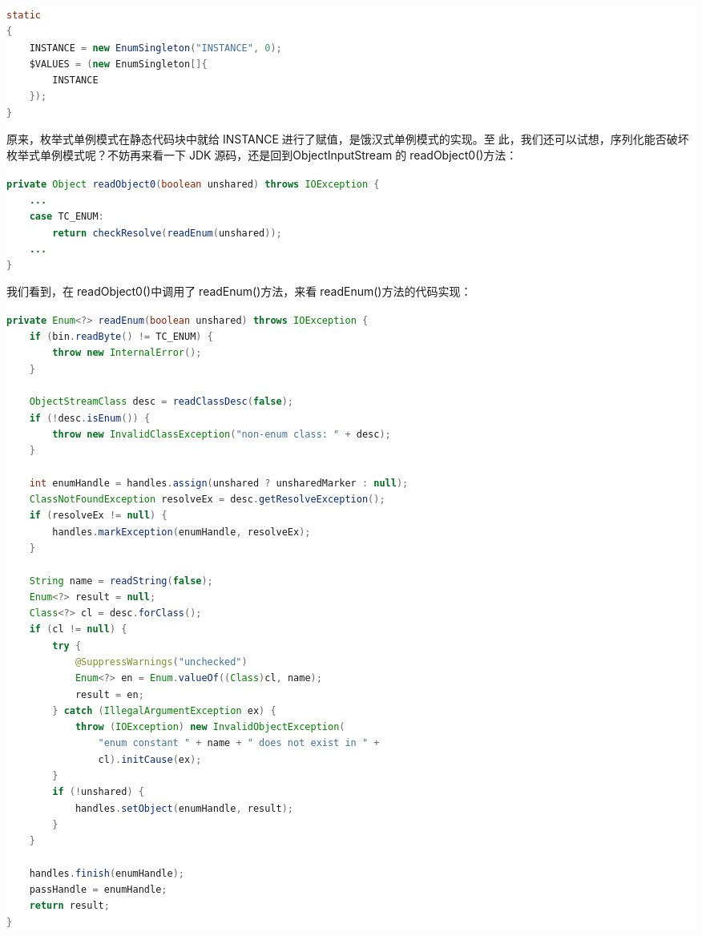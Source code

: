 ```java
static 
{
    INSTANCE = new EnumSingleton("INSTANCE", 0);
    $VALUES = (new EnumSingleton[]{
        INSTANCE
    });
}
```

原来，枚举式单例模式在静态代码块中就给 INSTANCE 进行了赋值，是饿汉式单例模式的实现。至 此，我们还可以试想，序列化能否破坏枚举式单例模式呢？不妨再来看一下 JDK 源码，还是回到ObjectInputStream 的 readObject0()方法：

```java
private Object readObject0(boolean unshared) throws IOException { 
    ... 
    case TC_ENUM: 
    	return checkResolve(readEnum(unshared)); 
    ... 
}
```

我们看到，在 readObject0()中调用了 readEnum()方法，来看 readEnum()方法的代码实现：

```java
private Enum<?> readEnum(boolean unshared) throws IOException {
    if (bin.readByte() != TC_ENUM) {
        throw new InternalError();
    }

    ObjectStreamClass desc = readClassDesc(false);
    if (!desc.isEnum()) {
        throw new InvalidClassException("non-enum class: " + desc);
    }

    int enumHandle = handles.assign(unshared ? unsharedMarker : null);
    ClassNotFoundException resolveEx = desc.getResolveException();
    if (resolveEx != null) {
        handles.markException(enumHandle, resolveEx);
    }

    String name = readString(false);
    Enum<?> result = null;
    Class<?> cl = desc.forClass();
    if (cl != null) {
        try {
            @SuppressWarnings("unchecked")
            Enum<?> en = Enum.valueOf((Class)cl, name);
            result = en;
        } catch (IllegalArgumentException ex) {
            throw (IOException) new InvalidObjectException(
                "enum constant " + name + " does not exist in " +
                cl).initCause(ex);
        }
        if (!unshared) {
            handles.setObject(enumHandle, result);
        }
    }

    handles.finish(enumHandle);
    passHandle = enumHandle;
    return result;
}
```
